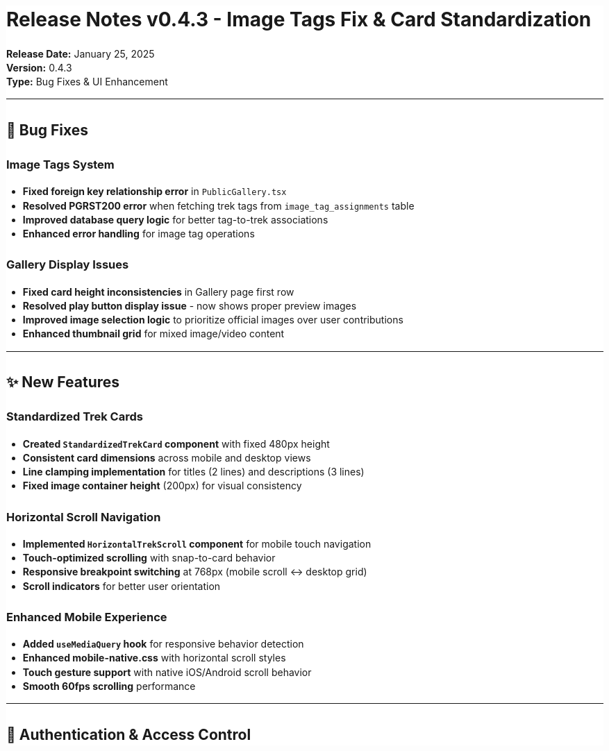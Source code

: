 # Release Notes v0.4.3 - Image Tags Fix & Card Standardization

**Release Date:** January 25, 2025  
**Version:** 0.4.3  
**Type:** Bug Fixes & UI Enhancement  

---

## 🐛 Bug Fixes

### Image Tags System
- **Fixed foreign key relationship error** in `PublicGallery.tsx` 
- **Resolved PGRST200 error** when fetching trek tags from `image_tag_assignments` table
- **Improved database query logic** for better tag-to-trek associations
- **Enhanced error handling** for image tag operations

### Gallery Display Issues
- **Fixed card height inconsistencies** in Gallery page first row
- **Resolved play button display issue** - now shows proper preview images
- **Improved image selection logic** to prioritize official images over user contributions
- **Enhanced thumbnail grid** for mixed image/video content

---

## ✨ New Features

### Standardized Trek Cards
- **Created `StandardizedTrekCard` component** with fixed 480px height
- **Consistent card dimensions** across mobile and desktop views
- **Line clamping implementation** for titles (2 lines) and descriptions (3 lines)
- **Fixed image container height** (200px) for visual consistency

### Horizontal Scroll Navigation
- **Implemented `HorizontalTrekScroll` component** for mobile touch navigation
- **Touch-optimized scrolling** with snap-to-card behavior
- **Responsive breakpoint switching** at 768px (mobile scroll ↔ desktop grid)
- **Scroll indicators** for better user orientation

### Enhanced Mobile Experience
- **Added `useMediaQuery` hook** for responsive behavior detection
- **Enhanced mobile-native.css** with horizontal scroll styles
- **Touch gesture support** with native iOS/Android scroll behavior
- **Smooth 60fps scrolling** performance

---

## 🔐 Authentication & Access Control
